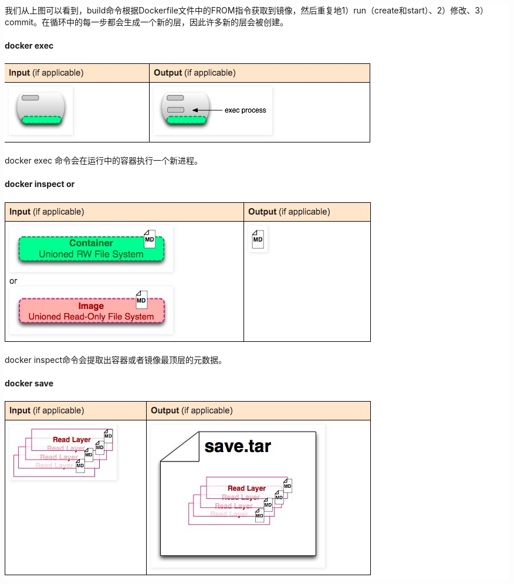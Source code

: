 
我们从上图可以看到，build命令根据Dockerfile文件中的FROM指令获取到镜像，然后重复地1）run（create和start）、2）修改、3）commit。在循环中的每一步都会生成一个新的层，因此许多新的层会被创建。



#### docker exec <running-container-id>

![27.png](10张图带你深入理解docker容器和镜像.assets/db64b3b38aff136d42e9ffeb81675bda.png)


docker exec 命令会在运行中的容器执行一个新进程。



#### docker inspect <container-id> or <image-id>

![28.png](10张图带你深入理解docker容器和镜像.assets/184f9d55770ca036cb5b1e6d96ce4a12.png)


docker inspect命令会提取出容器或者镜像最顶层的元数据。



#### docker save <image-id>

![29.png](10张图带你深入理解docker容器和镜像.assets/70cdbaf975c88bc83423d88be85476b5.png)
